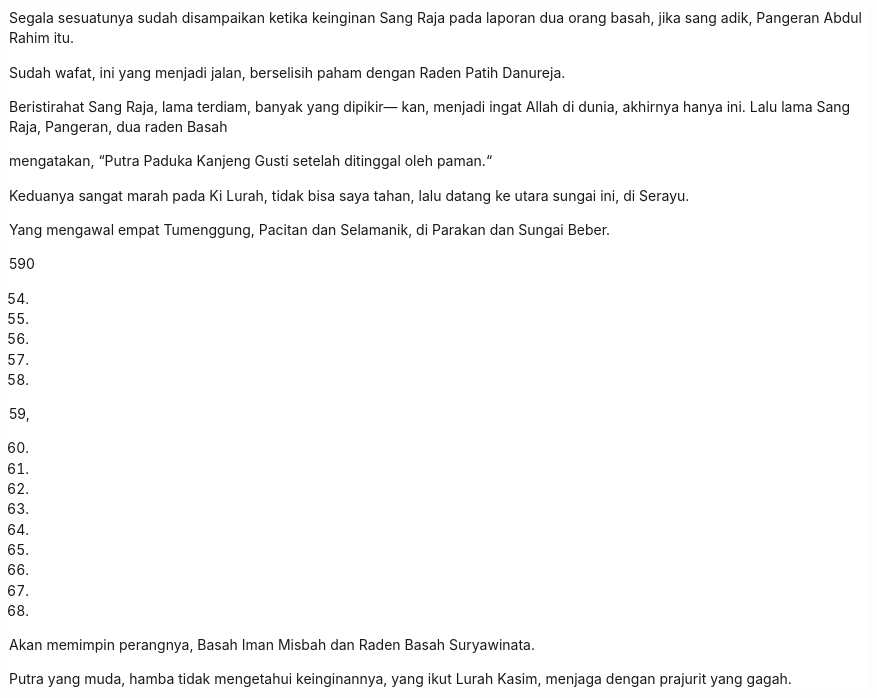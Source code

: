 Segala sesuatunya sudah disampaikan ketika keinginan Sang
Raja pada laporan dua orang basah, jika sang adik, Pangeran
Abdul Rahim itu.

Sudah wafat, ini yang menjadi jalan, berselisih paham
dengan Raden Patih Danureja.

Beristirahat Sang Raja, lama terdiam, banyak yang dipikir—
kan, menjadi ingat Allah di dunia, akhirnya hanya ini.
Lalu lama Sang Raja, Pangeran, dua raden Basah

mengatakan, “Putra Paduka Kanjeng Gusti setelah ditinggal
oleh paman.“

Keduanya sangat marah pada Ki Lurah, tidak bisa saya
tahan, lalu datang ke utara sungai ini, di Serayu.

Yang mengawal empat Tumenggung, Pacitan dan Selamanik,
di Parakan dan Sungai Beber.

590

 

 



 

54.

55.

56.

57.

58.

59,

60.

61.

62.

63.

64.

65.

66.

67.

68.

Akan memimpin perangnya, Basah Iman Misbah dan Raden
Basah Suryawinata.

Putra yang muda, hamba tidak mengetahui keinginannya,
yang ikut Lurah Kasim, menjaga dengan prajurit yang gagah.
